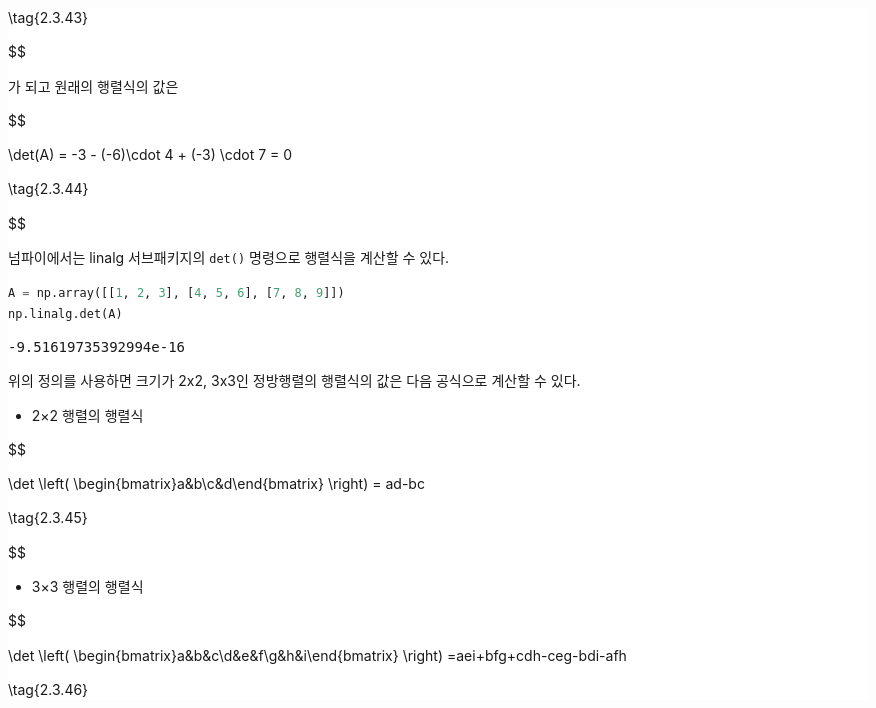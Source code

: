 \tag{2.3.43}



$$



가 되고 원래의 행렬식의 값은 



$$



\det(A) = -3 - (-6)\cdot 4 + (-3) \cdot 7 = 0

\tag{2.3.44}



$$



넘파이에서는 linalg 서브패키지의 `det()` 명령으로 행렬식을 계산할 수 있다.  



```python
A = np.array([[1, 2, 3], [4, 5, 6], [7, 8, 9]])
np.linalg.det(A)
```

<pre>
-9.51619735392994e-16
</pre>
위의 정의를 사용하면 크기가 2x2, 3x3인 정방행렬의 행렬식의 값은 다음 공식으로 계산할 수 있다.



* 2×2 행렬의 행렬식



$$



\det \left( \begin{bmatrix}a&b\\c&d\end{bmatrix} \right) = ad-bc

\tag{2.3.45}



$$



* 3×3 행렬의 행렬식



$$



\det \left( \begin{bmatrix}a&b&c\\d&e&f\\g&h&i\end{bmatrix} \right) =aei+bfg+cdh-ceg-bdi-afh

\tag{2.3.46}


